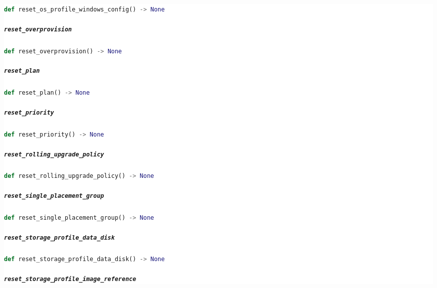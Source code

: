 ```python
def reset_os_profile_windows_config() -> None
```

##### `reset_overprovision` <a name="reset_overprovision" id="@cdktf/provider-azurestack.virtualMachineScaleSet.VirtualMachineScaleSet.resetOverprovision"></a>

```python
def reset_overprovision() -> None
```

##### `reset_plan` <a name="reset_plan" id="@cdktf/provider-azurestack.virtualMachineScaleSet.VirtualMachineScaleSet.resetPlan"></a>

```python
def reset_plan() -> None
```

##### `reset_priority` <a name="reset_priority" id="@cdktf/provider-azurestack.virtualMachineScaleSet.VirtualMachineScaleSet.resetPriority"></a>

```python
def reset_priority() -> None
```

##### `reset_rolling_upgrade_policy` <a name="reset_rolling_upgrade_policy" id="@cdktf/provider-azurestack.virtualMachineScaleSet.VirtualMachineScaleSet.resetRollingUpgradePolicy"></a>

```python
def reset_rolling_upgrade_policy() -> None
```

##### `reset_single_placement_group` <a name="reset_single_placement_group" id="@cdktf/provider-azurestack.virtualMachineScaleSet.VirtualMachineScaleSet.resetSinglePlacementGroup"></a>

```python
def reset_single_placement_group() -> None
```

##### `reset_storage_profile_data_disk` <a name="reset_storage_profile_data_disk" id="@cdktf/provider-azurestack.virtualMachineScaleSet.VirtualMachineScaleSet.resetStorageProfileDataDisk"></a>

```python
def reset_storage_profile_data_disk() -> None
```

##### `reset_storage_profile_image_reference` <a name="reset_storage_profile_image_reference" id="@cdktf/provider-azurestack.virtualMachineScaleSet.VirtualMachineScaleSet.resetStorageProfileImageReference"></a>
